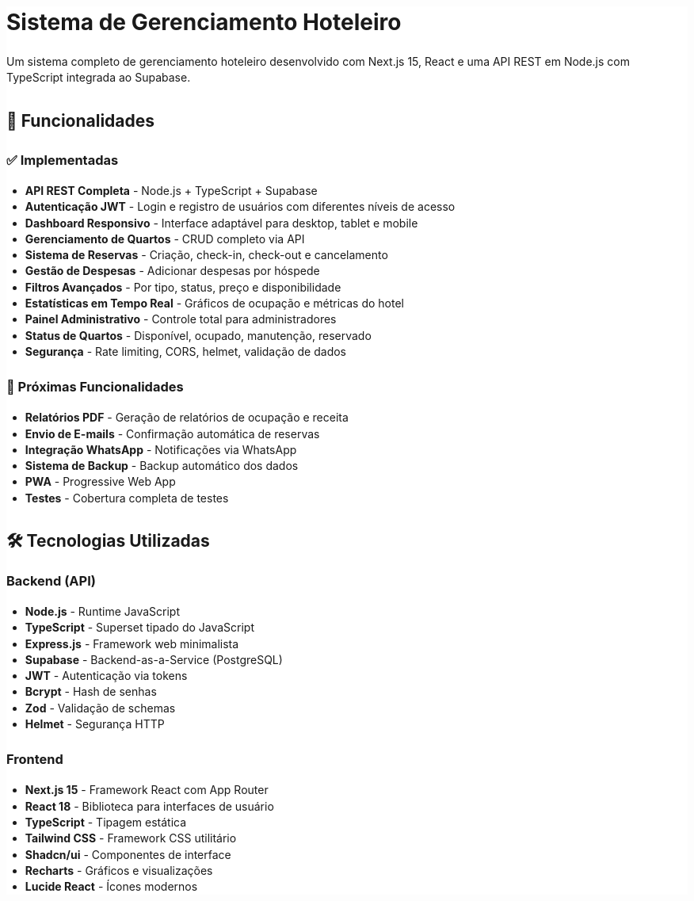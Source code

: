 # Sistema de Gerenciamento Hoteleiro

Um sistema completo de gerenciamento hoteleiro desenvolvido com Next.js 15, React e uma API REST em Node.js com TypeScript integrada ao Supabase.

## 🚀 Funcionalidades

### ✅ Implementadas
- **API REST Completa** - Node.js + TypeScript + Supabase
- **Autenticação JWT** - Login e registro de usuários com diferentes níveis de acesso
- **Dashboard Responsivo** - Interface adaptável para desktop, tablet e mobile
- **Gerenciamento de Quartos** - CRUD completo via API
- **Sistema de Reservas** - Criação, check-in, check-out e cancelamento
- **Gestão de Despesas** - Adicionar despesas por hóspede
- **Filtros Avançados** - Por tipo, status, preço e disponibilidade
- **Estatísticas em Tempo Real** - Gráficos de ocupação e métricas do hotel
- **Painel Administrativo** - Controle total para administradores
- **Status de Quartos** - Disponível, ocupado, manutenção, reservado
- **Segurança** - Rate limiting, CORS, helmet, validação de dados

### 🔄 Próximas Funcionalidades
- **Relatórios PDF** - Geração de relatórios de ocupação e receita
- **Envio de E-mails** - Confirmação automática de reservas
- **Integração WhatsApp** - Notificações via WhatsApp
- **Sistema de Backup** - Backup automático dos dados
- **PWA** - Progressive Web App
- **Testes** - Cobertura completa de testes

## 🛠️ Tecnologias Utilizadas

### Backend (API)
- **Node.js** - Runtime JavaScript
- **TypeScript** - Superset tipado do JavaScript
- **Express.js** - Framework web minimalista
- **Supabase** - Backend-as-a-Service (PostgreSQL)
- **JWT** - Autenticação via tokens
- **Bcrypt** - Hash de senhas
- **Zod** - Validação de schemas
- **Helmet** - Segurança HTTP

### Frontend
- **Next.js 15** - Framework React com App Router
- **React 18** - Biblioteca para interfaces de usuário
- **TypeScript** - Tipagem estática
- **Tailwind CSS** - Framework CSS utilitário
- **Shadcn/ui** - Componentes de interface
- **Recharts** - Gráficos e visualizações
- **Lucide React** - Ícones modernos
